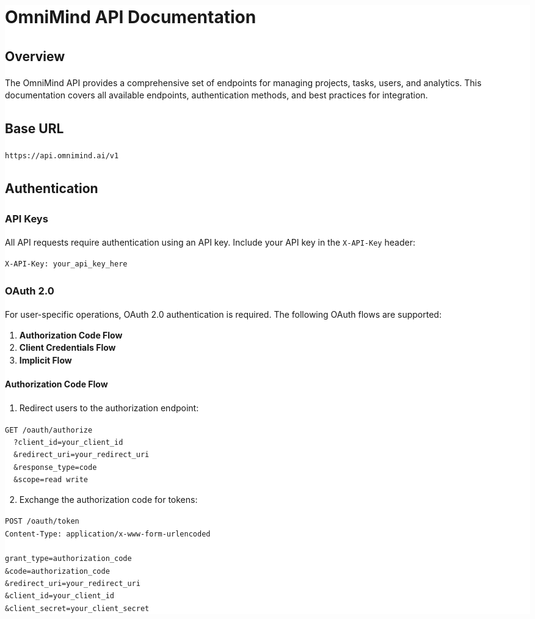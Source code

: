 # OmniMind API Documentation

## Overview

The OmniMind API provides a comprehensive set of endpoints for managing projects, tasks, users, and analytics. This documentation covers all available endpoints, authentication methods, and best practices for integration.

## Base URL

```
https://api.omnimind.ai/v1
```

## Authentication

### API Keys

All API requests require authentication using an API key. Include your API key in the `X-API-Key` header:

```http
X-API-Key: your_api_key_here
```

### OAuth 2.0

For user-specific operations, OAuth 2.0 authentication is required. The following OAuth flows are supported:

1. **Authorization Code Flow**
2. **Client Credentials Flow**
3. **Implicit Flow**

#### Authorization Code Flow

1. Redirect users to the authorization endpoint:
```
GET /oauth/authorize
  ?client_id=your_client_id
  &redirect_uri=your_redirect_uri
  &response_type=code
  &scope=read write
```

2. Exchange the authorization code for tokens:
```http
POST /oauth/token
Content-Type: application/x-www-form-urlencoded

grant_type=authorization_code
&code=authorization_code
&redirect_uri=your_redirect_uri
&client_id=your_client_id
&client_secret=your_client_secret
```
